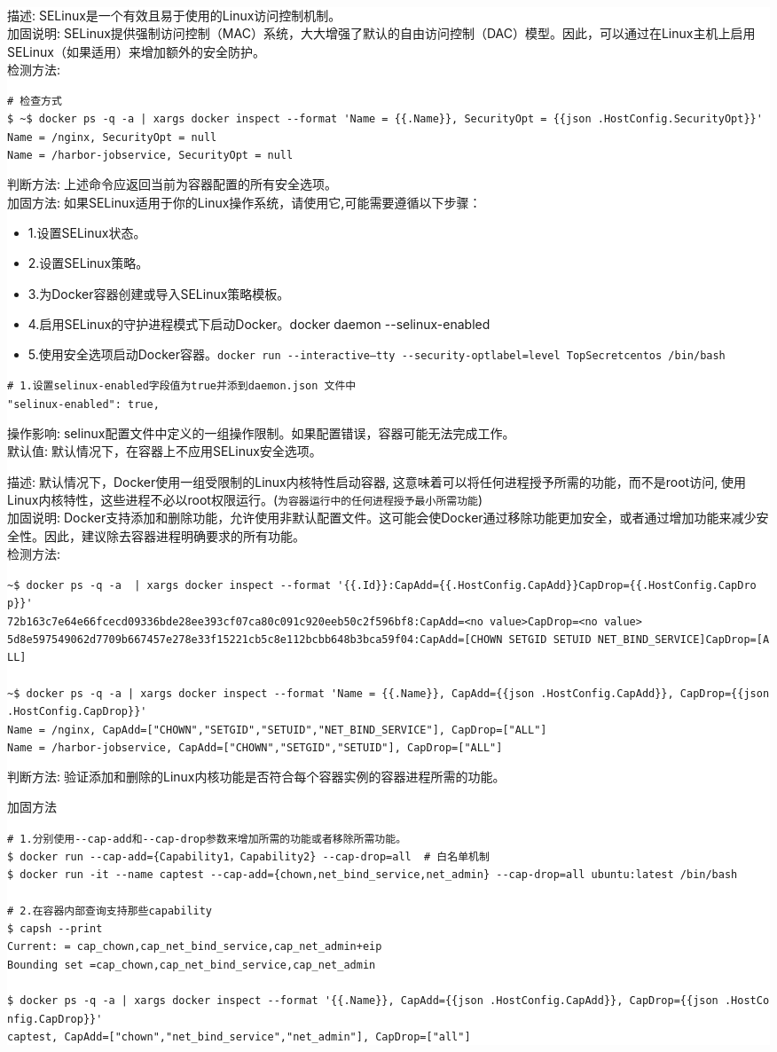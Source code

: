描述: SELinux是一个有效且易于使用的Linux访问控制机制。  
加固说明: SELinux提供强制访问控制（MAC）系统，大大增强了默认的自由访问控制（DAC）模型。因此，可以通过在Linux主机上启用SELinux（如果适用）来增加额外的安全防护。  
检测方法:

```
# 检查方式
$ ~$ docker ps -q -a | xargs docker inspect --format 'Name = {{.Name}}, SecurityOpt = {{json .HostConfig.SecurityOpt}}'
Name = /nginx, SecurityOpt = null
Name = /harbor-jobservice, SecurityOpt = null
```

判断方法: 上述命令应返回当前为容器配置的所有安全选项。  
加固方法: 如果SELinux适用于你的Linux操作系统，请使用它,可能需要遵循以下步骤：

-   1.设置SELinux状态。
    
-   2.设置SELinux策略。
    
-   3.为Docker容器创建或导入SELinux策略模板。
    
-   4.启用SELinux的守护进程模式下启动Docker。docker daemon --selinux-enabled
    
-   5.使用安全选项启动Docker容器。`docker run --interactive—tty --security-optlabel=level TopSecretcentos /bin/bash`
    

```
# 1.设置selinux-enabled字段值为true并添到daemon.json 文件中
"selinux-enabled": true,
```

操作影响: selinux配置文件中定义的一组操作限制。如果配置错误，容器可能无法完成工作。  
默认值: 默认情况下，在容器上不应用SELinux安全选项。

描述: 默认情况下，Docker使用一组受限制的Linux内核特性启动容器, 这意味着可以将任何进程授予所需的功能，而不是root访问, 使用Linux内核特性，这些进程不必以root权限运行。(`为容器运行中的任何进程授予最小所需功能`)  
加固说明: Docker支持添加和删除功能，允许使用非默认配置文件。这可能会使Docker通过移除功能更加安全，或者通过增加功能来减少安全性。因此，建议除去容器进程明确要求的所有功能。  
检测方法:

```
~$ docker ps -q -a  | xargs docker inspect --format '{{.Id}}:CapAdd={{.HostConfig.CapAdd}}CapDrop={{.HostConfig.CapDrop}}'
72b163c7e64e66fcecd09336bde28ee393cf07ca80c091c920eeb50c2f596bf8:CapAdd=<no value>CapDrop=<no value>
5d8e597549062d7709b667457e278e33f15221cb5c8e112bcbb648b3bca59f04:CapAdd=[CHOWN SETGID SETUID NET_BIND_SERVICE]CapDrop=[ALL]

~$ docker ps -q -a | xargs docker inspect --format 'Name = {{.Name}}, CapAdd={{json .HostConfig.CapAdd}}, CapDrop={{json .HostConfig.CapDrop}}'
Name = /nginx, CapAdd=["CHOWN","SETGID","SETUID","NET_BIND_SERVICE"], CapDrop=["ALL"]
Name = /harbor-jobservice, CapAdd=["CHOWN","SETGID","SETUID"], CapDrop=["ALL"]
```

判断方法: 验证添加和删除的Linux内核功能是否符合每个容器实例的容器进程所需的功能。

加固方法

```
# 1.分别使用--cap-add和--cap-drop参数来增加所需的功能或者移除所需功能。
$ docker run --cap-add={Capability1，Capability2} --cap-drop=all  # 白名单机制
$ docker run -it --name captest --cap-add={chown,net_bind_service,net_admin} --cap-drop=all ubuntu:latest /bin/bash

# 2.在容器内部查询支持那些capability
$ capsh --print
Current: = cap_chown,cap_net_bind_service,cap_net_admin+eip
Bounding set =cap_chown,cap_net_bind_service,cap_net_admin

$ docker ps -q -a | xargs docker inspect --format '{{.Name}}, CapAdd={{json .HostConfig.CapAdd}}, CapDrop={{json .HostConfig.CapDrop}}'
captest, CapAdd=["chown","net_bind_service","net_admin"], CapDrop=["all"]
```
